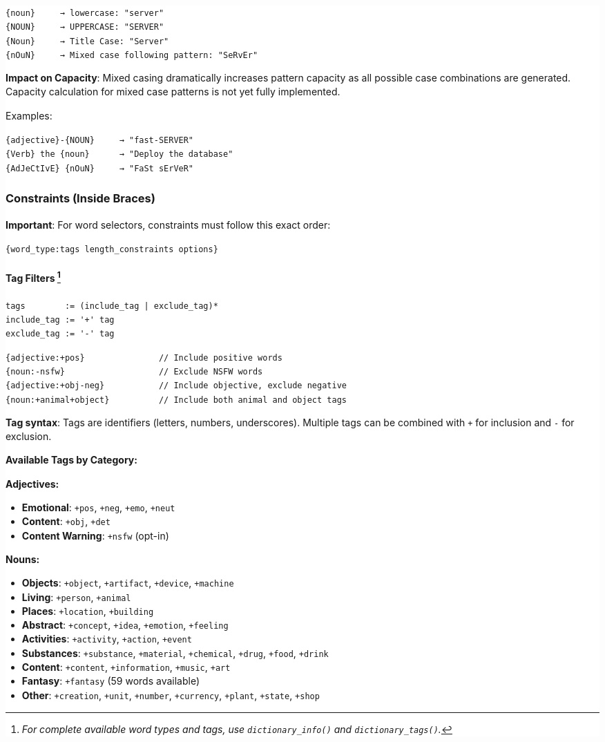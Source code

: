 ```
{noun}     → lowercase: "server"
{NOUN}     → UPPERCASE: "SERVER" 
{Noun}     → Title Case: "Server"
{nOuN}     → Mixed case following pattern: "SeRvEr"
```

**Impact on Capacity**: Mixed casing dramatically increases pattern capacity as all possible case combinations are generated. Capacity calculation for mixed case patterns is not yet fully implemented.

Examples:
```
{adjective}-{NOUN}     → "fast-SERVER"
{Verb} the {noun}      → "Deploy the database"  
{AdJeCtIvE} {nOuN}     → "FaSt sErVeR"
```

### Constraints (Inside Braces)

**Important**: For word selectors, constraints must follow this exact order:
```
{word_type:tags length_constraints options}
```

#### Tag Filters [^2]
```ebnf
tags        := (include_tag | exclude_tag)*
include_tag := '+' tag
exclude_tag := '-' tag
```

```
{adjective:+pos}               // Include positive words
{noun:-nsfw}                   // Exclude NSFW words
{adjective:+obj-neg}           // Include objective, exclude negative
{noun:+animal+object}          // Include both animal and object tags
```

**Tag syntax**: Tags are identifiers (letters, numbers, underscores). Multiple tags can be combined with `+` for inclusion and `-` for exclusion.

**Available Tags by Category:**

**Adjectives:**
- **Emotional**: `+pos`, `+neg`, `+emo`, `+neut`
- **Content**: `+obj`, `+det`
- **Content Warning**: `+nsfw` (opt-in)

**Nouns:**
- **Objects**: `+object`, `+artifact`, `+device`, `+machine`
- **Living**: `+person`, `+animal`
- **Places**: `+location`, `+building`
- **Abstract**: `+concept`, `+idea`, `+emotion`, `+feeling`
- **Activities**: `+activity`, `+action`, `+event`
- **Substances**: `+substance`, `+material`, `+chemical`, `+drug`, `+food`, `+drink`
- **Content**: `+content`, `+information`, `+music`, `+art`
- **Fantasy**: `+fantasy` (59 words available)
- **Other**: `+creation`, `+unit`, `+number`, `+currency`, `+plant`, `+state`, `+shop`


[^1]: *For formal grammar specification, see the EBNF grammar documentation.*
[^2]: *For complete available word types and tags, use `dictionary_info()` and `dictionary_tags()`.*